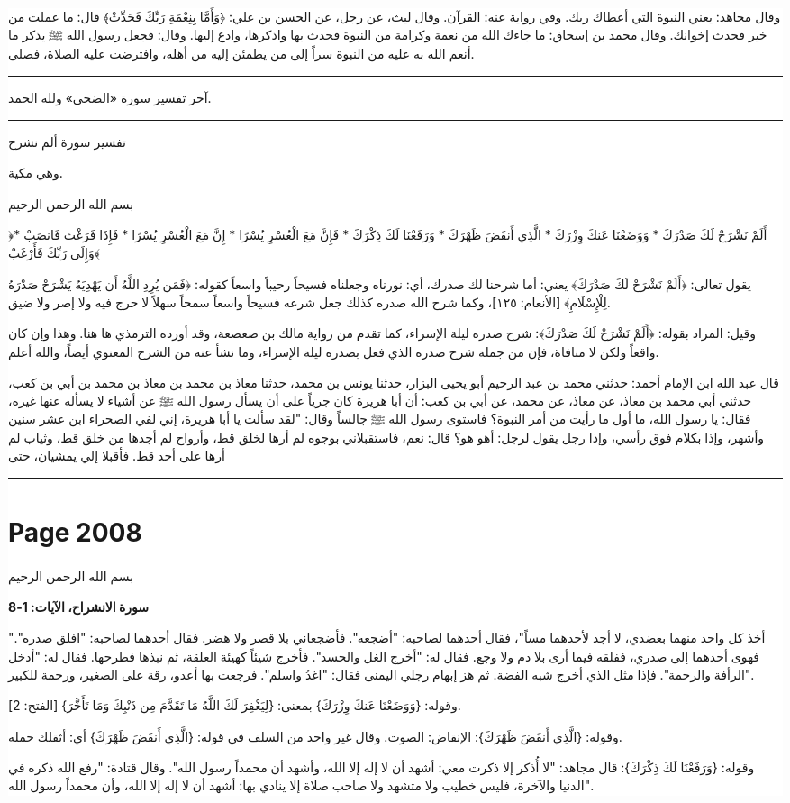 وقال مجاهد: يعني النبوة التي أعطاك ربك. وفي رواية عنه: القرآن. وقال ليث، عن رجل، عن الحسن بن علي: ﴿وَأَمَّا بِنِعْمَةِ رَبِّكَ فَحَدِّثْ﴾ قال: ما عملت من خير فحدث إخوانك. وقال محمد بن إسحاق: ما جاءك الله من نعمة وكرامة من النبوة فحدث بها واذكرها، وادع إليها. وقال: فجعل رسول الله ﷺ يذكر ما أنعم الله به عليه من النبوة سراً إلى من يطمئن إليه من أهله، وافترضت عليه الصلاة، فصلى.

***

آخر تفسير سورة «الضحى» ولله الحمد.

***

تفسير سورة ألم نشرح

وهي مكية.

بسم الله الرحمن الرحيم

﴿أَلَمْ نَشْرَحْ لَكَ صَدْرَكَ * وَوَضَعْنَا عَنكَ وِزْرَكَ * الَّذِي أَنقَضَ ظَهْرَكَ * وَرَفَعْنَا لَكَ ذِكْرَكَ * فَإِنَّ مَعَ الْعُسْرِ يُسْرًا * إِنَّ مَعَ الْعُسْرِ يُسْرًا * فَإِذَا فَرَغْتَ فَانصَبْ * وَإِلَى رَبِّكَ فَأَرْغَبْ﴾

يقول تعالى: ﴿أَلَمْ نَشْرَحْ لَكَ صَدْرَكَ﴾ يعني: أما شرحنا لك صدرك، أي: نورناه وجعلناه فسيحاً رحيباً واسعاً كقوله: ﴿فَمَن يُرِدِ اللَّهُ أَن يَهْدِيَهُ يَشْرَحْ صَدْرَهُ لِلْإِسْلَامِ﴾ [الأنعام: ١٢٥]، وكما شرح الله صدره كذلك جعل شرعه فسيحاً واسعاً سمحاً سهلاً لا حرج فيه ولا إصر ولا ضيق.

وقيل: المراد بقوله: ﴿أَلَمْ نَشْرَحْ لَكَ صَدْرَكَ﴾: شرح صدره ليلة الإسراء، كما تقدم من رواية مالك بن صعصعة، وقد أورده الترمذي ها هنا. وهذا وإن كان واقعاً ولكن لا منافاة، فإن من جملة شرح صدره الذي فعل بصدره ليلة الإسراء، وما نشأ عنه من الشرح المعنوي أيضاً، والله أعلم.

قال عبد الله ابن الإمام أحمد: حدثني محمد بن عبد الرحيم أبو يحيى البزار، حدثنا يونس بن محمد، حدثنا معاذ بن محمد بن معاذ بن محمد بن أبي بن كعب، حدثني أبي محمد بن معاذ، عن معاذ، عن محمد، عن أبي بن كعب: أن أبا هريرة كان جرياً على أن يسأل رسول الله ﷺ عن أشياء لا يسأله عنها غيره، فقال: يا رسول الله، ما أول ما رأيت من أمر النبوة؟ فاستوى رسول الله ﷺ جالساً وقال: "لقد سألت يا أبا هريرة، إني لفي الصحراء ابن عشر سنين وأشهر، وإذا بكلام فوق رأسي، وإذا رجل يقول لرجل: أهو هو؟ قال: نعم، فاستقبلاني بوجوه لم أرها لخلق قط، وأرواح لم أجدها من خلق قط، وثياب لم أرها على أحد قط. فأقبلا إلي يمشيان، حتى

---

# Page 2008

بسم الله الرحمن الرحيم

**سورة الانشراح، الآيات: 1-8**

"أخذ كل واحد منهما بعضدي، لا أجد لأحدهما مساً"، فقال أحدهما لصاحبه: "أضجعه". فأضجعاني بلا قصر ولا هضر. فقال أحدهما لصاحبه: "افلق صدره". فهوى أحدهما إلى صدري، ففلقه فيما أرى بلا دم ولا وجع. فقال له: "أخرج الغل والحسد". فأخرج شيئاً كهيئة العلقة، ثم نبذها فطرحها. فقال له: "أدخل الرأفة والرحمة". فإذا مثل الذي أخرج شبه الفضة. ثم هز إبهام رجلي اليمنى فقال: "اغدُ واسلم". فرجعت بها أعدو، رقة على الصغير، ورحمة للكبير".

وقوله: {وَوَضَعْنَا عَنكَ وِزْرَكَ} بمعنى: {لِيَغْفِرَ لَكَ اللَّهُ مَا تَقَدَّمَ مِن ذَنْبِكَ وَمَا تَأَخَّرَ} [الفتح: 2].

وقوله: {الَّذِي أَنقَضَ ظَهْرَكَ}: الإنقاض: الصوت. وقال غير واحد من السلف في قوله: {الَّذِي أَنقَضَ ظَهْرَكَ} أي: أثقلك حمله.

وقوله: {وَرَفَعْنَا لَكَ ذِكْرَكَ}: قال مجاهد: "لا أُذكر إلا ذكرت معي: أشهد أن لا إله إلا الله، وأشهد أن محمداً رسول الله". وقال قتادة: "رفع الله ذكره في الدنيا والآخرة، فليس خطيب ولا متشهد ولا صاحب صلاة إلا ينادي بها: أشهد أن لا إله إلا الله، وأن محمداً رسول الله".
